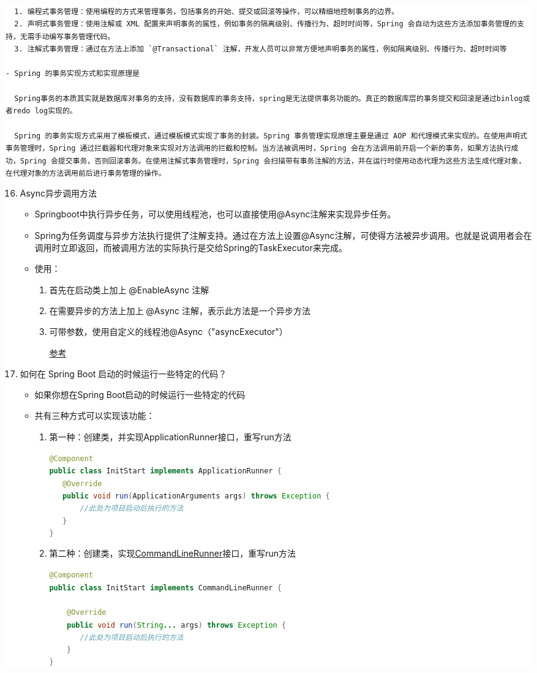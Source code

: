       1. 编程式事务管理：使用编程的方式来管理事务，包括事务的开始、提交或回滚等操作，可以精细地控制事务的边界。
      2. 声明式事务管理：使用注解或 XML 配置来声明事务的属性，例如事务的隔离级别、传播行为、超时时间等，Spring 会自动为这些方法添加事务管理的支持，无需手动编写事务管理代码。
      3. 注解式事务管理：通过在方法上添加 `@Transactional` 注解，开发人员可以非常方便地声明事务的属性，例如隔离级别、传播行为、超时时间等

    - Spring 的事务实现方式和实现原理是

      Spring事务的本质其实就是数据库对事务的支持，没有数据库的事务支持，spring是无法提供事务功能的。真正的数据库层的事务提交和回滚是通过binlog或者redo log实现的。

      Spring 的事务实现方式采用了模板模式，通过模板模式实现了事务的封装。Spring 事务管理实现原理主要是通过 AOP 和代理模式来实现的。在使用声明式事务管理时，Spring 通过拦截器和代理对象来实现对方法调用的拦截和控制。当方法被调用时，Spring 会在方法调用前开启一个新的事务，如果方法执行成功，Spring 会提交事务，否则回滚事务。在使用注解式事务管理时，Spring 会扫描带有事务注解的方法，并在运行时使用动态代理为这些方法生成代理对象，在代理对象的方法调用前后进行事务管理的操作。

16. Async异步调用方法

    - Springboot中执行异步任务，可以使用线程池，也可以直接使用@Async注解来实现异步任务。

    - Spring为任务调度与异步方法执行提供了注解支持。通过在方法上设置@Async注解，可使得方法被异步调用。也就是说调用者会在调用时立即返回，而被调用方法的实际执行是交给Spring的TaskExecutor来完成。

    - 使用：

      1. 首先在启动类上加上 @EnableAsync 注解

      2. 在需要异步的方法上加上 @Async 注解，表示此方法是一个异步方法

      3. 可带参数，使用自定义的线程池@Async（"asyncExecutor"）

         [参考](https://www.jianshu.com/p/c3b68572b893)

17. 如何在 Spring Boot 启动的时候运行一些特定的代码？

    - 如果你想在Spring Boot启动的时候运行一些特定的代码

    - 共有三种方式可以实现该功能：

      1. 第一种：创建类，并实现ApplicationRunner接口，重写run方法

         ```java
         @Component
         public class InitStart implements ApplicationRunner {
         	@Override
         	public void run(ApplicationArguments args) throws Exception {
         		//此处为项目启动后执行的方法
         	}
         }
         ```

      2. 第二种：创建类，实现[CommandLineRunner](https://so.csdn.net/so/search?q=CommandLineRunner&spm=1001.2101.3001.7020)接口，重写run方法

         ```java
         @Component
         public class InitStart implements CommandLineRunner {
         
             @Override
             public void run(String... args) throws Exception {
         		//此处为项目启动后执行的方法
             }
         }
         ```
